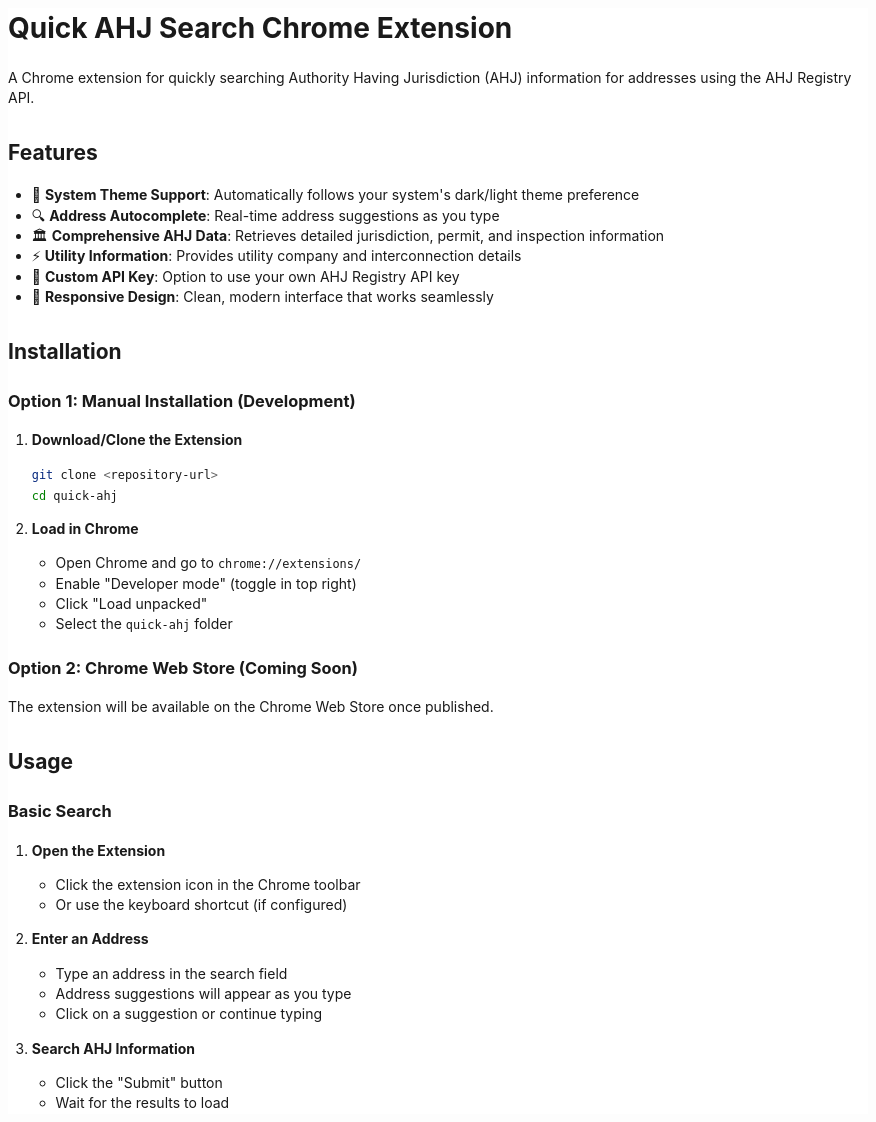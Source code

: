 # Quick AHJ Search Chrome Extension

A Chrome extension for quickly searching Authority Having Jurisdiction (AHJ) information for addresses using the AHJ Registry API.

## Features

- 🎨 **System Theme Support**: Automatically follows your system's dark/light theme preference
- 🔍 **Address Autocomplete**: Real-time address suggestions as you type
- 🏛️ **Comprehensive AHJ Data**: Retrieves detailed jurisdiction, permit, and inspection information
- ⚡ **Utility Information**: Provides utility company and interconnection details
- 🔧 **Custom API Key**: Option to use your own AHJ Registry API key
- 📱 **Responsive Design**: Clean, modern interface that works seamlessly

## Installation

### Option 1: Manual Installation (Development)

1. **Download/Clone the Extension**
   ```bash
   git clone <repository-url>
   cd quick-ahj
   ```

2. **Load in Chrome**
   - Open Chrome and go to `chrome://extensions/`
   - Enable "Developer mode" (toggle in top right)
   - Click "Load unpacked"
   - Select the `quick-ahj` folder

### Option 2: Chrome Web Store (Coming Soon)
The extension will be available on the Chrome Web Store once published.

## Usage

### Basic Search

1. **Open the Extension**
   - Click the extension icon in the Chrome toolbar
   - Or use the keyboard shortcut (if configured)

2. **Enter an Address**
   - Type an address in the search field
   - Address suggestions will appear as you type
   - Click on a suggestion or continue typing

3. **Search AHJ Information**
   - Click the "Submit" button
   - Wait for the results to load
